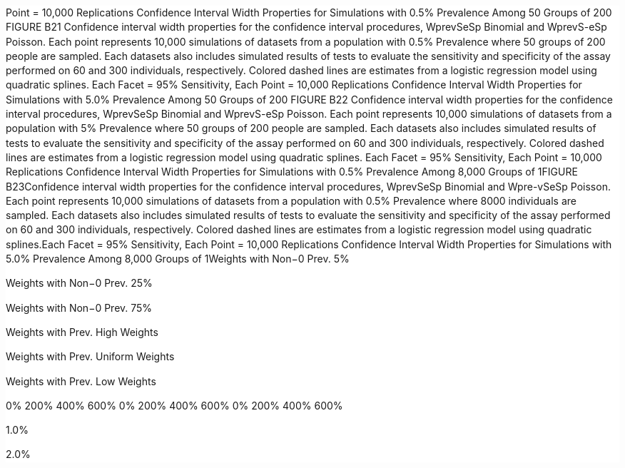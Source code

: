 Point = 10,000 Replications Confidence Interval Width Properties for Simulations with 0.5% Prevalence Among 50 Groups of 200 FIGURE B21 Confidence interval width properties for the confidence interval procedures, WprevSeSp Binomial and WprevS-eSp Poisson. Each point represents 10,000 simulations of datasets from a population with 0.5% Prevalence where 50 groups of 200 people are sampled. Each datasets also includes simulated results of tests to evaluate the sensitivity and specificity of the assay performed on 60 and 300 individuals, respectively. Colored dashed lines are estimates from a logistic regression model using quadratic splines. Each Facet = 95% Sensitivity, Each Point = 10,000 Replications Confidence Interval Width Properties for Simulations with 5.0% Prevalence Among 50 Groups of 200 FIGURE B22 Confidence interval width properties for the confidence interval procedures, WprevSeSp Binomial and WprevS-eSp Poisson. Each point represents 10,000 simulations of datasets from a population with 5% Prevalence where 50 groups of 200 people are sampled. Each datasets also includes simulated results of tests to evaluate the sensitivity and specificity of the assay performed on 60 and 300 individuals, respectively. Colored dashed lines are estimates from a logistic regression model using quadratic splines. Each Facet = 95% Sensitivity, Each Point = 10,000 Replications Confidence Interval Width Properties for Simulations with 0.5% Prevalence Among 8,000 Groups of 1FIGURE B23Confidence interval width properties for the confidence interval procedures, WprevSeSp Binomial and Wpre-vSeSp Poisson. Each point represents 10,000 simulations of datasets from a population with 0.5% Prevalence where 8000 individuals are sampled. Each datasets also includes simulated results of tests to evaluate the sensitivity and specificity of the assay performed on 60 and 300 individuals, respectively. Colored dashed lines are estimates from a logistic regression model using quadratic splines.Each Facet = 95% Sensitivity, Each Point = 10,000 Replications Confidence Interval Width Properties for Simulations with 5.0% Prevalence Among 8,000 Groups of 1Weights with Non−0 Prev. 
5% 

Weights with Non−0 Prev. 
25% 

Weights with Non−0 Prev. 
75% 

Weights with Prev. 
High Weights 

Weights with Prev. 
Uniform Weights 

Weights with Prev. 
Low Weights 

0% 
200% 
400% 
600% 
0% 
200% 
400% 
600% 
0% 
200% 
400% 
600% 

1.0% 

2.0% 
